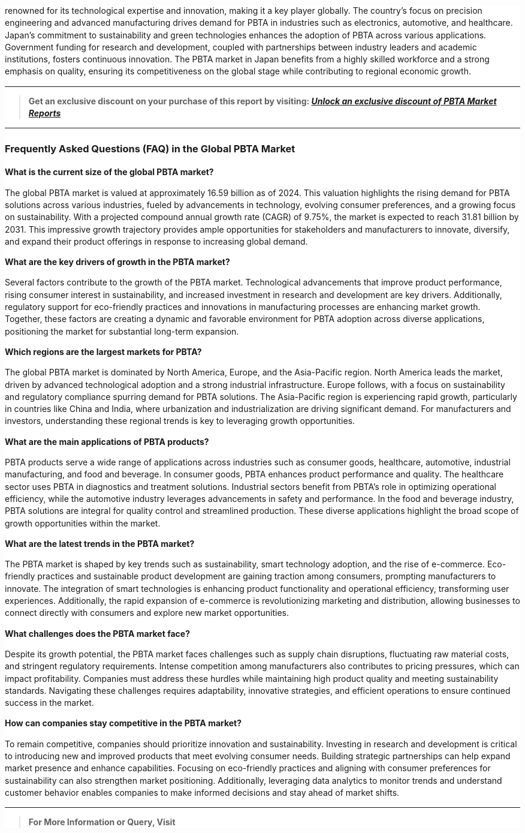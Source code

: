 renowned for its technological expertise and innovation, making it a key player globally. The country&rsquo;s focus on precision engineering and advanced manufacturing drives demand for PBTA in industries such as electronics, automotive, and healthcare. Japan&rsquo;s commitment to sustainability and green technologies enhances the adoption of PBTA across various applications. Government funding for research and development, coupled with partnerships between industry leaders and academic institutions, fosters continuous innovation. The PBTA market in Japan benefits from a highly skilled workforce and a strong emphasis on quality, ensuring its competitiveness on the global stage while contributing to regional economic growth.</p><hr /><blockquote><p><strong>Get an exclusive discount on your purchase of this report by visiting: <em><a href="://marketresearchpulse.com/ask-for-discount/19688?utm_source=Github&amp;utm_medium=030">Unlock an exclusive discount of PBTA Market Reports</a></em>&nbsp;</strong></p></blockquote><hr /><h3>Frequently Asked Questions (FAQ) in the Global PBTA Market</h3><p><strong>What is the current size of the global PBTA market?</strong></p><p>The global PBTA market is valued at approximately 16.59 billion as of 2024. This valuation highlights the rising demand for PBTA solutions across various industries, fueled by advancements in technology, evolving consumer preferences, and a growing focus on sustainability. With a projected compound annual growth rate (CAGR) of 9.75%, the market is expected to reach 31.81 billion by 2031. This impressive growth trajectory provides ample opportunities for stakeholders and manufacturers to innovate, diversify, and expand their product offerings in response to increasing global demand.</p><p><strong>What are the key drivers of growth in the PBTA market?</strong></p><p>Several factors contribute to the growth of the PBTA market. Technological advancements that improve product performance, rising consumer interest in sustainability, and increased investment in research and development are key drivers. Additionally, regulatory support for eco-friendly practices and innovations in manufacturing processes are enhancing market growth. Together, these factors are creating a dynamic and favorable environment for PBTA adoption across diverse applications, positioning the market for substantial long-term expansion.</p><p><strong>Which regions are the largest markets for PBTA?</strong></p><p>The global PBTA market is dominated by North America, Europe, and the Asia-Pacific region. North America leads the market, driven by advanced technological adoption and a strong industrial infrastructure. Europe follows, with a focus on sustainability and regulatory compliance spurring demand for PBTA solutions. The Asia-Pacific region is experiencing rapid growth, particularly in countries like China and India, where urbanization and industrialization are driving significant demand. For manufacturers and investors, understanding these regional trends is key to leveraging growth opportunities.</p><p><strong>What are the main applications of PBTA products?</strong></p><p>PBTA products serve a wide range of applications across industries such as consumer goods, healthcare, automotive, industrial manufacturing, and food and beverage. In consumer goods, PBTA enhances product performance and quality. The healthcare sector uses PBTA in diagnostics and treatment solutions. Industrial sectors benefit from PBTA&rsquo;s role in optimizing operational efficiency, while the automotive industry leverages advancements in safety and performance. In the food and beverage industry, PBTA solutions are integral for quality control and streamlined production. These diverse applications highlight the broad scope of growth opportunities within the market.</p><p><strong>What are the latest trends in the PBTA market?</strong></p><p>The PBTA market is shaped by key trends such as sustainability, smart technology adoption, and the rise of e-commerce. Eco-friendly practices and sustainable product development are gaining traction among consumers, prompting manufacturers to innovate. The integration of smart technologies is enhancing product functionality and operational efficiency, transforming user experiences. Additionally, the rapid expansion of e-commerce is revolutionizing marketing and distribution, allowing businesses to connect directly with consumers and explore new market opportunities.</p><p><strong>What challenges does the PBTA market face?</strong></p><p>Despite its growth potential, the PBTA market faces challenges such as supply chain disruptions, fluctuating raw material costs, and stringent regulatory requirements. Intense competition among manufacturers also contributes to pricing pressures, which can impact profitability. Companies must address these hurdles while maintaining high product quality and meeting sustainability standards. Navigating these challenges requires adaptability, innovative strategies, and efficient operations to ensure continued success in the market.</p><p><strong>How can companies stay competitive in the PBTA market?</strong></p><p>To remain competitive, companies should prioritize innovation and sustainability. Investing in research and development is critical to introducing new and improved products that meet evolving consumer needs. Building strategic partnerships can help expand market presence and enhance capabilities. Focusing on eco-friendly practices and aligning with consumer preferences for sustainability can also strengthen market positioning. Additionally, leveraging data analytics to monitor trends and understand customer behavior enables companies to make informed decisions and stay ahead of market shifts.</p><hr /><blockquote><p><strong>For More Information or Query, Visit